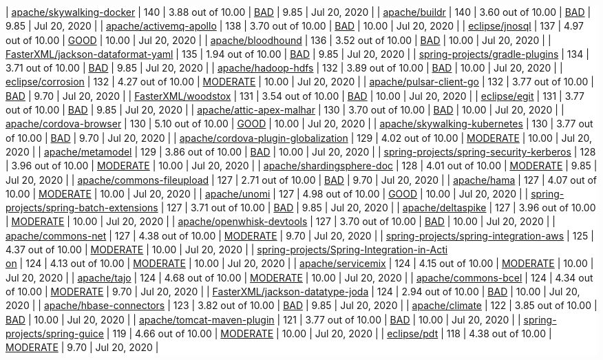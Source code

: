 | [apache/skywalking-docker](https://github.com/apache/skywalking-docker) | 140 | 3.88 out of 10.00 | [BAD](apache/skywalking-docker.md) | 9.85 | Jul 20, 2020 |
| [apache/buildr](https://github.com/apache/buildr) | 140 | 3.60 out of 10.00 | [BAD](apache/buildr.md) | 9.85 | Jul 20, 2020 |
| [apache/activemq-apollo](https://github.com/apache/activemq-apollo) | 138 | 3.70 out of 10.00 | [BAD](apache/activemq-apollo.md) | 10.00 | Jul 20, 2020 |
| [eclipse/jnosql](https://github.com/eclipse/jnosql) | 137 | 4.97 out of 10.00 | [GOOD](eclipse/jnosql.md) | 10.00 | Jul 20, 2020 |
| [apache/bloodhound](https://github.com/apache/bloodhound) | 136 | 3.52 out of 10.00 | [BAD](apache/bloodhound.md) | 10.00 | Jul 20, 2020 |
| [FasterXML/jackson-dataformat-yaml](https://github.com/FasterXML/jackson-dataformat-yaml) | 135 | 1.94 out of 10.00 | [BAD](FasterXML/jackson-dataformat-yaml.md) | 9.85 | Jul 20, 2020 |
| [spring-projects/gradle-plugins](https://github.com/spring-projects/gradle-plugins) | 134 | 3.71 out of 10.00 | [BAD](spring-projects/gradle-plugins.md) | 9.85 | Jul 20, 2020 |
| [apache/hadoop-hdfs](https://github.com/apache/hadoop-hdfs) | 132 | 3.89 out of 10.00 | [BAD](apache/hadoop-hdfs.md) | 10.00 | Jul 20, 2020 |
| [eclipse/corrosion](https://github.com/eclipse/corrosion) | 132 | 4.27 out of 10.00 | [MODERATE](eclipse/corrosion.md) | 10.00 | Jul 20, 2020 |
| [apache/pulsar-client-go](https://github.com/apache/pulsar-client-go) | 132 | 3.77 out of 10.00 | [BAD](apache/pulsar-client-go.md) | 9.70 | Jul 20, 2020 |
| [FasterXML/woodstox](https://github.com/FasterXML/woodstox) | 131 | 3.54 out of 10.00 | [BAD](FasterXML/woodstox.md) | 10.00 | Jul 20, 2020 |
| [eclipse/egit](https://github.com/eclipse/egit) | 131 | 3.77 out of 10.00 | [BAD](eclipse/egit.md) | 9.85 | Jul 20, 2020 |
| [apache/attic-apex-malhar](https://github.com/apache/attic-apex-malhar) | 130 | 3.70 out of 10.00 | [BAD](apache/attic-apex-malhar.md) | 10.00 | Jul 20, 2020 |
| [apache/cordova-browser](https://github.com/apache/cordova-browser) | 130 | 5.10 out of 10.00 | [GOOD](apache/cordova-browser.md) | 10.00 | Jul 20, 2020 |
| [apache/skywalking-kubernetes](https://github.com/apache/skywalking-kubernetes) | 130 | 3.77 out of 10.00 | [BAD](apache/skywalking-kubernetes.md) | 9.70 | Jul 20, 2020 |
| [apache/cordova-plugin-globalization](https://github.com/apache/cordova-plugin-globalization) | 129 | 4.02 out of 10.00 | [MODERATE](apache/cordova-plugin-globalization.md) | 10.00 | Jul 20, 2020 |
| [apache/metamodel](https://github.com/apache/metamodel) | 129 | 3.86 out of 10.00 | [BAD](apache/metamodel.md) | 10.00 | Jul 20, 2020 |
| [spring-projects/spring-security-kerberos](https://github.com/spring-projects/spring-security-kerberos) | 128 | 3.96 out of 10.00 | [MODERATE](spring-projects/spring-security-kerberos.md) | 10.00 | Jul 20, 2020 |
| [apache/shardingsphere-doc](https://github.com/apache/shardingsphere-doc) | 128 | 4.01 out of 10.00 | [MODERATE](apache/shardingsphere-doc.md) | 9.85 | Jul 20, 2020 |
| [apache/commons-fileupload](https://github.com/apache/commons-fileupload) | 127 | 2.71 out of 10.00 | [BAD](apache/commons-fileupload.md) | 9.70 | Jul 20, 2020 |
| [apache/hama](https://github.com/apache/hama) | 127 | 4.07 out of 10.00 | [MODERATE](apache/hama.md) | 10.00 | Jul 20, 2020 |
| [apache/unomi](https://github.com/apache/unomi) | 127 | 4.98 out of 10.00 | [GOOD](apache/unomi.md) | 10.00 | Jul 20, 2020 |
| [spring-projects/spring-batch-extensions](https://github.com/spring-projects/spring-batch-extensions) | 127 | 3.71 out of 10.00 | [BAD](spring-projects/spring-batch-extensions.md) | 9.85 | Jul 20, 2020 |
| [apache/deltaspike](https://github.com/apache/deltaspike) | 127 | 3.96 out of 10.00 | [MODERATE](apache/deltaspike.md) | 10.00 | Jul 20, 2020 |
| [apache/openwhisk-devtools](https://github.com/apache/openwhisk-devtools) | 127 | 3.70 out of 10.00 | [BAD](apache/openwhisk-devtools.md) | 10.00 | Jul 20, 2020 |
| [apache/commons-net](https://github.com/apache/commons-net) | 127 | 4.38 out of 10.00 | [MODERATE](apache/commons-net.md) | 9.70 | Jul 20, 2020 |
| [spring-projects/spring-integration-aws](https://github.com/spring-projects/spring-integration-aws) | 125 | 4.37 out of 10.00 | [MODERATE](spring-projects/spring-integration-aws.md) | 10.00 | Jul 20, 2020 |
| [spring-projects/Spring-Integration-in-Acti<br>on](https://github.com/spring-projects/Spring-Integration-in-Action) | 124 | 4.13 out of 10.00 | [MODERATE](spring-projects/Spring-Integration-in-Action.md) | 10.00 | Jul 20, 2020 |
| [apache/servicemix](https://github.com/apache/servicemix) | 124 | 4.15 out of 10.00 | [MODERATE](apache/servicemix.md) | 10.00 | Jul 20, 2020 |
| [apache/tajo](https://github.com/apache/tajo) | 124 | 4.68 out of 10.00 | [MODERATE](apache/tajo.md) | 10.00 | Jul 20, 2020 |
| [apache/commons-bcel](https://github.com/apache/commons-bcel) | 124 | 4.34 out of 10.00 | [MODERATE](apache/commons-bcel.md) | 9.70 | Jul 20, 2020 |
| [FasterXML/jackson-datatype-joda](https://github.com/FasterXML/jackson-datatype-joda) | 124 | 2.94 out of 10.00 | [BAD](FasterXML/jackson-datatype-joda.md) | 10.00 | Jul 20, 2020 |
| [apache/hbase-connectors](https://github.com/apache/hbase-connectors) | 123 | 3.82 out of 10.00 | [BAD](apache/hbase-connectors.md) | 9.85 | Jul 20, 2020 |
| [apache/climate](https://github.com/apache/climate) | 122 | 3.85 out of 10.00 | [BAD](apache/climate.md) | 10.00 | Jul 20, 2020 |
| [apache/tomcat-maven-plugin](https://github.com/apache/tomcat-maven-plugin) | 121 | 3.77 out of 10.00 | [BAD](apache/tomcat-maven-plugin.md) | 10.00 | Jul 20, 2020 |
| [spring-projects/spring-guice](https://github.com/spring-projects/spring-guice) | 119 | 4.66 out of 10.00 | [MODERATE](spring-projects/spring-guice.md) | 10.00 | Jul 20, 2020 |
| [eclipse/pdt](https://github.com/eclipse/pdt) | 118 | 4.38 out of 10.00 | [MODERATE](eclipse/pdt.md) | 9.70 | Jul 20, 2020 |